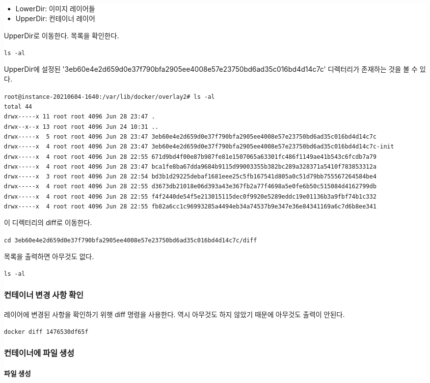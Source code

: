 * LowerDir: 이미지 레이어들
* UpperDir: 컨테이너 레이어

UpperDir로 이동한다. 목록을 확인한다.

```shell
ls -al
```

UpperDir에 설정된 '3eb60e4e2d659d0e37f790bfa2905ee4008e57e23750bd6ad35c016bd4d14c7c' 디렉터리가 존재하는 것을 볼 수 있다.

```shell
root@instance-20210604-1640:/var/lib/docker/overlay2# ls -al
total 44
drwx-----x 11 root root 4096 Jun 28 23:47 .
drwx--x--x 13 root root 4096 Jun 24 10:31 ..
drwx-----x  5 root root 4096 Jun 28 23:47 3eb60e4e2d659d0e37f790bfa2905ee4008e57e23750bd6ad35c016bd4d14c7c
drwx-----x  4 root root 4096 Jun 28 23:47 3eb60e4e2d659d0e37f790bfa2905ee4008e57e23750bd6ad35c016bd4d14c7c-init
drwx-----x  4 root root 4096 Jun 28 22:55 671d9bd4f00e87b987fe81e1507065a63301fc486f1149ae41b543c6fcdb7a79
drwx-----x  4 root root 4096 Jun 28 23:47 bca1fe8ba67dda9684b9115d99003355b382bc289a328371a5410f783853312a
drwx-----x  3 root root 4096 Jun 28 22:54 bd3b1d29225debaf1681eee25c5fb167541d805a0c51d79bb755567264584be4
drwx-----x  4 root root 4096 Jun 28 22:55 d3673db21018e06d393a43e367fb2a77f4698a5e0fe6b50c515084d4162799db
drwx-----x  4 root root 4096 Jun 28 22:55 f4f2440de54f5e213015115dec0f9920e5289eddc19e01136b3a9fbf74b1c332
drwx-----x  4 root root 4096 Jun 28 22:55 fb82a6cc1c96993285a4494eb34a74537b9e347e36e84341169a6c7d6b8ee341
```

이 디렉터리의 diff로 이동한다.

```shell
cd 3eb60e4e2d659d0e37f790bfa2905ee4008e57e23750bd6ad35c016bd4d14c7c/diff
```

목록을 출력하면 아무것도 없다.

```shell
ls -al
```

### 컨테이너 변경 사항 확인

레이어에 변경된 사항을 확인하기 위햇 diff 명령을 사용한다. 역시 아무것도 하지 않았기 때문에 아무것도 출력이 안된다.

```shell
docker diff 1476530df65f
```

### 컨테이너에 파일 생성

#### 파일 생성
